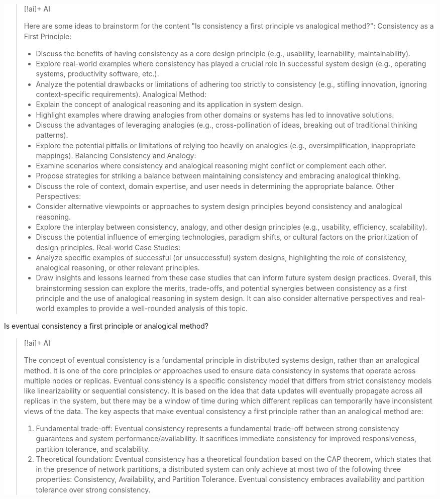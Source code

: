 > [!ai]+ AI
>
> Here are some ideas to brainstorm for the content "Is consistency a first principle vs analogical method?":
> Consistency as a First Principle:
> - Discuss the benefits of having consistency as a core design principle (e.g., usability, learnability, maintainability).
> - Explore real-world examples where consistency has played a crucial role in successful system design (e.g., operating systems, productivity software, etc.).
> - Analyze the potential drawbacks or limitations of adhering too strictly to consistency (e.g., stifling innovation, ignoring context-specific requirements).
> Analogical Method:
> - Explain the concept of analogical reasoning and its application in system design.
> - Highlight examples where drawing analogies from other domains or systems has led to innovative solutions.
> - Discuss the advantages of leveraging analogies (e.g., cross-pollination of ideas, breaking out of traditional thinking patterns).
> - Explore the potential pitfalls or limitations of relying too heavily on analogies (e.g., oversimplification, inappropriate mappings).
> Balancing Consistency and Analogy:
> - Examine scenarios where consistency and analogical reasoning might conflict or complement each other.
> - Propose strategies for striking a balance between maintaining consistency and embracing analogical thinking.
> - Discuss the role of context, domain expertise, and user needs in determining the appropriate balance.
> Other Perspectives:
> - Consider alternative viewpoints or approaches to system design principles beyond consistency and analogical reasoning.
> - Explore the interplay between consistency, analogy, and other design principles (e.g., usability, efficiency, scalability).
> - Discuss the potential influence of emerging technologies, paradigm shifts, or cultural factors on the prioritization of design principles.
> Real-world Case Studies:
> - Analyze specific examples of successful (or unsuccessful) system designs, highlighting the role of consistency, analogical reasoning, or other relevant principles.
> - Draw insights and lessons learned from these case studies that can inform future system design practices.
> Overall, this brainstorming session can explore the merits, trade-offs, and potential synergies between consistency as a first principle and the use of analogical reasoning in system design. It can also consider alternative perspectives and real-world examples to provide a well-rounded analysis of this topic.


Is eventual consistency a first principle or analogical method? 
> [!ai]+ AI
>
> The concept of eventual consistency is a fundamental principle in distributed systems design, rather than an analogical method. It is one of the core principles or approaches used to ensure data consistency in systems that operate across multiple nodes or replicas.
> Eventual consistency is a specific consistency model that differs from strict consistency models like linearizability or sequential consistency. It is based on the idea that data updates will eventually propagate across all replicas in the system, but there may be a window of time during which different replicas can temporarily have inconsistent views of the data.
> The key aspects that make eventual consistency a first principle rather than an analogical method are:
> 1. Fundamental trade-off: Eventual consistency represents a fundamental trade-off between strong consistency guarantees and system performance/availability. It sacrifices immediate consistency for improved responsiveness, partition tolerance, and scalability.
> 2. Theoretical foundation: Eventual consistency has a theoretical foundation based on the CAP theorem, which states that in the presence of network partitions, a distributed system can only achieve at most two of the following three properties: Consistency, Availability, and Partition Tolerance. Eventual consistency embraces availability and partition tolerance over strong consistency.